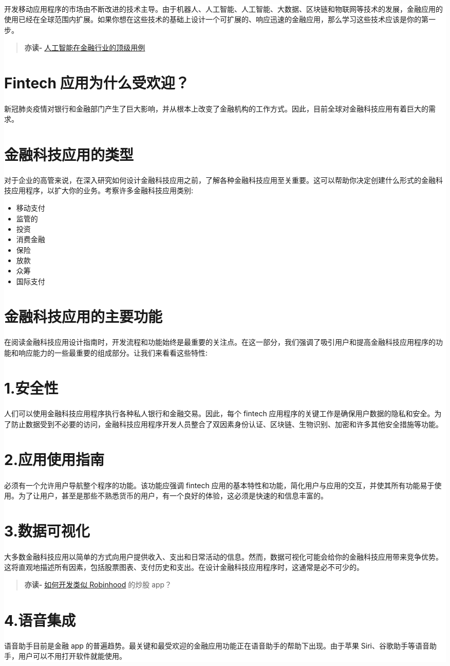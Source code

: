 开发移动应用程序的市场由不断改进的技术主导。由于机器人、人工智能、人工智能、大数据、区块链和物联网等技术的发展，金融应用的使用已经在全球范围内扩展。如果你想在这些技术的基础上设计一个可扩展的、响应迅速的金融应用，那么学习这些技术应该是你的第一步。

> **亦读-** [人工智能在金融行业的顶级用例](https://www.quytech.com/blog/artificial-intelligence-in-finance-industry/)

# Fintech 应用为什么受欢迎？

新冠肺炎疫情对银行和金融部门产生了巨大影响，并从根本上改变了金融机构的工作方式。因此，目前全球对金融科技应用有着巨大的需求。

# 金融科技应用的类型

对于企业的高管来说，在深入研究如何设计金融科技应用之前，了解各种金融科技应用至关重要。这可以帮助你决定创建什么形式的金融科技应用程序，以扩大你的业务。考察许多金融科技应用类别:

*   移动支付
*   监管的
*   投资
*   消费金融
*   保险
*   放款
*   众筹
*   国际支付

# 金融科技应用的主要功能

在阅读金融科技应用设计指南时，开发流程和功能始终是最重要的关注点。在这一部分，我们强调了吸引用户和提高金融科技应用程序的功能和响应能力的一些最重要的组成部分。让我们来看看这些特性:

# 1.安全性

人们可以使用金融科技应用程序执行各种私人银行和金融交易。因此，每个 fintech 应用程序的关键工作是确保用户数据的隐私和安全。为了防止数据受到不必要的访问，金融科技应用程序开发人员整合了双因素身份认证、区块链、生物识别、加密和许多其他安全措施等功能。

# 2.应用使用指南

必须有一个允许用户导航整个程序的功能。该功能应强调 fintech 应用的基本特性和功能，简化用户与应用的交互，并使其所有功能易于使用。为了让用户，甚至是那些不熟悉货币的用户，有一个良好的体验，这必须是快速的和信息丰富的。

# 3.数据可视化

大多数金融科技应用以简单的方式向用户提供收入、支出和日常活动的信息。然而，数据可视化可能会给你的金融科技应用带来竞争优势。这将直观地描述所有因素，包括股票图表、支付历史和支出。在设计金融科技应用程序时，这通常是必不可少的。

> **亦读-** [如何开发类似 Robinhood](https://www.quytech.com/blog/stock-trading-apps-like-robinhood-disrupting-the-financial-market/) 的炒股 app？

# 4.语音集成

语音助手目前是金融 app 的普遍趋势。最关键和最受欢迎的金融应用功能正在语音助手的帮助下出现。由于苹果 Siri、谷歌助手等语音助手，用户可以不用打开软件就能使用。
